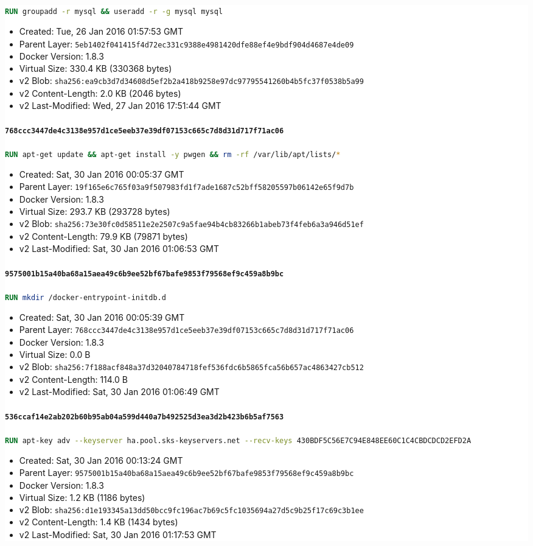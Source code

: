 ```dockerfile
RUN groupadd -r mysql && useradd -r -g mysql mysql
```

-	Created: Tue, 26 Jan 2016 01:57:53 GMT
-	Parent Layer: `5eb1402f041415f4d72ec331c9388e4981420dfe88ef4e9bdf904d4687e4de09`
-	Docker Version: 1.8.3
-	Virtual Size: 330.4 KB (330368 bytes)
-	v2 Blob: `sha256:ea9cb3d7d34608d5ef2b2a418b9258e97dc97795541260b4b5fc37f0538b5a99`
-	v2 Content-Length: 2.0 KB (2046 bytes)
-	v2 Last-Modified: Wed, 27 Jan 2016 17:51:44 GMT

#### `768ccc3447de4c3138e957d1ce5eeb37e39df07153c665c7d8d31d717f71ac06`

```dockerfile
RUN apt-get update && apt-get install -y pwgen && rm -rf /var/lib/apt/lists/*
```

-	Created: Sat, 30 Jan 2016 00:05:37 GMT
-	Parent Layer: `19f165e6c765f03a9f507983fd1f7ade1687c52bff58205597b06142e65f9d7b`
-	Docker Version: 1.8.3
-	Virtual Size: 293.7 KB (293728 bytes)
-	v2 Blob: `sha256:73e30fc0d58511e2e2507c9a5fae94b4cb83266b1abeb73f4feb6a3a946d51ef`
-	v2 Content-Length: 79.9 KB (79871 bytes)
-	v2 Last-Modified: Sat, 30 Jan 2016 01:06:53 GMT

#### `9575001b15a40ba68a15aea49c6b9ee52bf67bafe9853f79568ef9c459a8b9bc`

```dockerfile
RUN mkdir /docker-entrypoint-initdb.d
```

-	Created: Sat, 30 Jan 2016 00:05:39 GMT
-	Parent Layer: `768ccc3447de4c3138e957d1ce5eeb37e39df07153c665c7d8d31d717f71ac06`
-	Docker Version: 1.8.3
-	Virtual Size: 0.0 B
-	v2 Blob: `sha256:7f188acf848a37d32040784718fef536fdc6b5865fca56b657ac4863427cb512`
-	v2 Content-Length: 114.0 B
-	v2 Last-Modified: Sat, 30 Jan 2016 01:06:49 GMT

#### `536ccaf14e2ab202b60b95ab04a599d440a7b492525d3ea3d2b423b6b5af7563`

```dockerfile
RUN apt-key adv --keyserver ha.pool.sks-keyservers.net --recv-keys 430BDF5C56E7C94E848EE60C1C4CBDCDCD2EFD2A
```

-	Created: Sat, 30 Jan 2016 00:13:24 GMT
-	Parent Layer: `9575001b15a40ba68a15aea49c6b9ee52bf67bafe9853f79568ef9c459a8b9bc`
-	Docker Version: 1.8.3
-	Virtual Size: 1.2 KB (1186 bytes)
-	v2 Blob: `sha256:d1e193345a13dd50bcc9fc196ac7b69c5fc1035694a27d5c9b25f17c69c3b1ee`
-	v2 Content-Length: 1.4 KB (1434 bytes)
-	v2 Last-Modified: Sat, 30 Jan 2016 01:17:53 GMT
